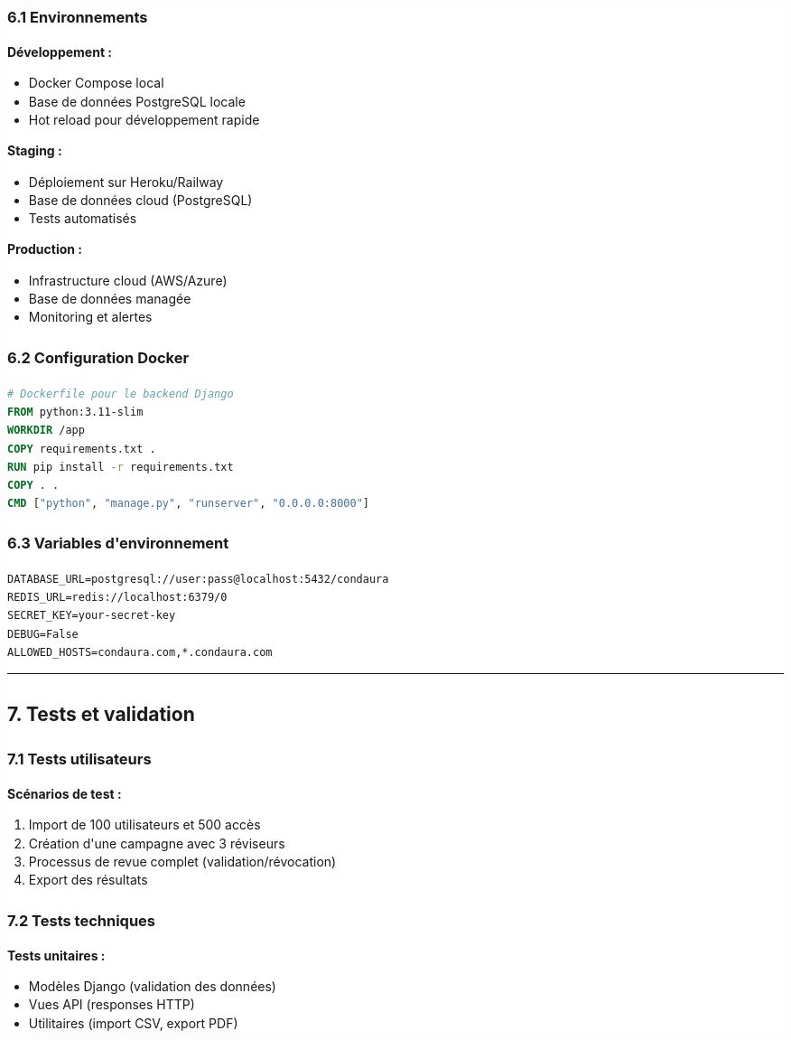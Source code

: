 ### 6.1 Environnements
**Développement :**
- Docker Compose local
- Base de données PostgreSQL locale
- Hot reload pour développement rapide

**Staging :**
- Déploiement sur Heroku/Railway
- Base de données cloud (PostgreSQL)
- Tests automatisés

**Production :**
- Infrastructure cloud (AWS/Azure)
- Base de données managée
- Monitoring et alertes

### 6.2 Configuration Docker
```dockerfile
# Dockerfile pour le backend Django
FROM python:3.11-slim
WORKDIR /app
COPY requirements.txt .
RUN pip install -r requirements.txt
COPY . .
CMD ["python", "manage.py", "runserver", "0.0.0.0:8000"]
```

### 6.3 Variables d'environnement
```env
DATABASE_URL=postgresql://user:pass@localhost:5432/condaura
REDIS_URL=redis://localhost:6379/0
SECRET_KEY=your-secret-key
DEBUG=False
ALLOWED_HOSTS=condaura.com,*.condaura.com
```

---

## 7. Tests et validation

### 7.1 Tests utilisateurs
**Scénarios de test :**
1. Import de 100 utilisateurs et 500 accès
2. Création d'une campagne avec 3 réviseurs
3. Processus de revue complet (validation/révocation)
4. Export des résultats

### 7.2 Tests techniques
**Tests unitaires :**
- Modèles Django (validation des données)
- Vues API (responses HTTP)
- Utilitaires (import CSV, export PDF)

